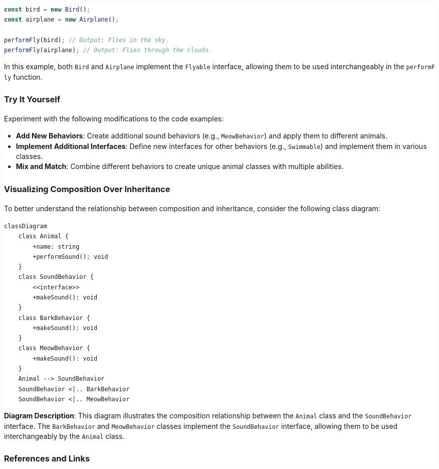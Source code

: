 ```typescript
const bird = new Bird();
const airplane = new Airplane();

performFly(bird); // Output: Flies in the sky.
performFly(airplane); // Output: Flies through the clouds.
```

In this example, both `Bird` and `Airplane` implement the `Flyable` interface, allowing them to be used interchangeably in the `performFly` function.

### Try It Yourself

Experiment with the following modifications to the code examples:

- **Add New Behaviors**: Create additional sound behaviors (e.g., `MeowBehavior`) and apply them to different animals.
- **Implement Additional Interfaces**: Define new interfaces for other behaviors (e.g., `Swimmable`) and implement them in various classes.
- **Mix and Match**: Combine different behaviors to create unique animal classes with multiple abilities.

### Visualizing Composition Over Inheritance

To better understand the relationship between composition and inheritance, consider the following class diagram:

```mermaid
classDiagram
    class Animal {
        +name: string
        +performSound(): void
    }
    class SoundBehavior {
        <<interface>>
        +makeSound(): void
    }
    class BarkBehavior {
        +makeSound(): void
    }
    class MeowBehavior {
        +makeSound(): void
    }
    Animal --> SoundBehavior
    SoundBehavior <|.. BarkBehavior
    SoundBehavior <|.. MeowBehavior
```

**Diagram Description**: This diagram illustrates the composition relationship between the `Animal` class and the `SoundBehavior` interface. The `BarkBehavior` and `MeowBehavior` classes implement the `SoundBehavior` interface, allowing them to be used interchangeably by the `Animal` class.

### References and Links
